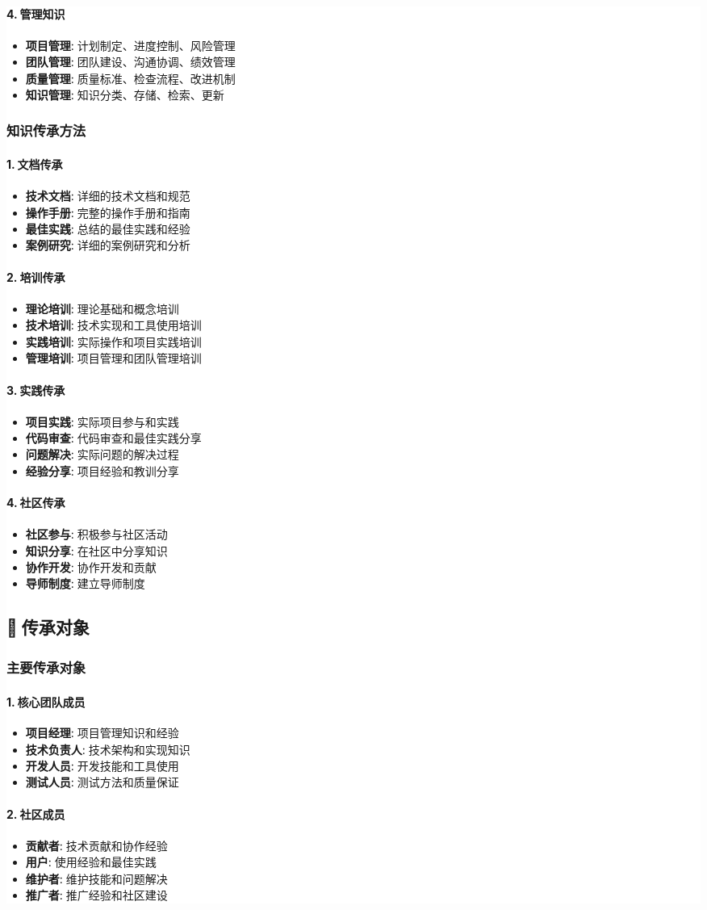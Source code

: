 #### 4. 管理知识

- **项目管理**: 计划制定、进度控制、风险管理
- **团队管理**: 团队建设、沟通协调、绩效管理
- **质量管理**: 质量标准、检查流程、改进机制
- **知识管理**: 知识分类、存储、检索、更新

### 知识传承方法

#### 1. 文档传承

- **技术文档**: 详细的技术文档和规范
- **操作手册**: 完整的操作手册和指南
- **最佳实践**: 总结的最佳实践和经验
- **案例研究**: 详细的案例研究和分析

#### 2. 培训传承

- **理论培训**: 理论基础和概念培训
- **技术培训**: 技术实现和工具使用培训
- **实践培训**: 实际操作和项目实践培训
- **管理培训**: 项目管理和团队管理培训

#### 3. 实践传承

- **项目实践**: 实际项目参与和实践
- **代码审查**: 代码审查和最佳实践分享
- **问题解决**: 实际问题的解决过程
- **经验分享**: 项目经验和教训分享

#### 4. 社区传承

- **社区参与**: 积极参与社区活动
- **知识分享**: 在社区中分享知识
- **协作开发**: 协作开发和贡献
- **导师制度**: 建立导师制度

## 👥 传承对象

### 主要传承对象

#### 1. 核心团队成员

- **项目经理**: 项目管理知识和经验
- **技术负责人**: 技术架构和实现知识
- **开发人员**: 开发技能和工具使用
- **测试人员**: 测试方法和质量保证

#### 2. 社区成员

- **贡献者**: 技术贡献和协作经验
- **用户**: 使用经验和最佳实践
- **维护者**: 维护技能和问题解决
- **推广者**: 推广经验和社区建设
